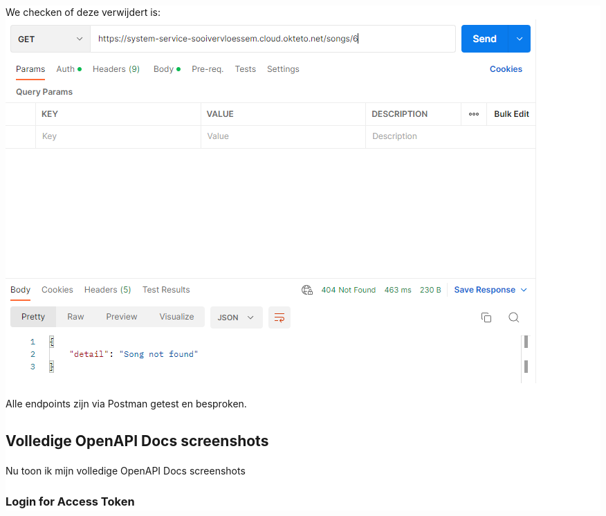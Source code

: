 We checken of deze verwijdert is:
![Image check deleted song](/images_readme/postman_song_is_deleted.png)  

Alle endpoints zijn via Postman getest en besproken.

## Volledige OpenAPI Docs screenshots
Nu toon ik mijn volledige OpenAPI Docs screenshots

### Login for Access Token